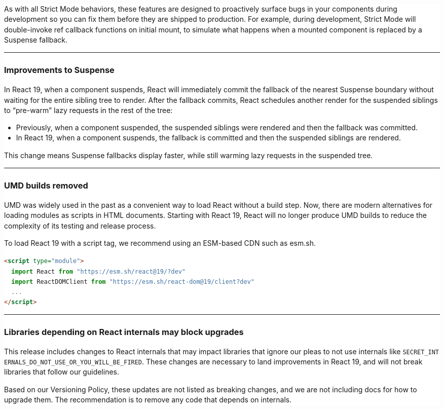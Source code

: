 As with all Strict Mode behaviors, these features are designed to proactively
surface bugs in your components during development so you can fix them before
they are shipped to production. For example, during development, Strict Mode
will double-invoke ref callback functions on initial mount, to simulate what
happens when a mounted component is replaced by a Suspense fallback.

---

### Improvements to Suspense

In React 19, when a component suspends, React will immediately commit the
fallback of the nearest Suspense boundary without waiting for the entire sibling
tree to render. After the fallback commits, React schedules another render for
the suspended siblings to “pre-warm” lazy requests in the rest of the tree:

- Previously, when a component suspended, the suspended siblings were rendered
  and then the fallback was committed.
- In React 19, when a component suspends, the fallback is committed and then the
  suspended siblings are rendered.

This change means Suspense fallbacks display faster, while still warming lazy
requests in the suspended tree.

---

### UMD builds removed

UMD was widely used in the past as a convenient way to load React without a
build step. Now, there are modern alternatives for loading modules as scripts in
HTML documents. Starting with React 19, React will no longer produce UMD builds
to reduce the complexity of its testing and release process.

To load React 19 with a script tag, we recommend using an ESM-based CDN such as
esm.sh.

```html
<script type="module">
  import React from "https://esm.sh/react@19/?dev"
  import ReactDOMClient from "https://esm.sh/react-dom@19/client?dev"
  ...
</script>
```

---

### Libraries depending on React internals may block upgrades

This release includes changes to React internals that may impact libraries that
ignore our pleas to not use internals like
`SECRET_INTERNALS_DO_NOT_USE_OR_YOU_WILL_BE_FIRED`. These changes are necessary
to land improvements in React 19, and will not break libraries that follow our
guidelines.

Based on our Versioning Policy, these updates are not listed as breaking
changes, and we are not including docs for how to upgrade them. The
recommendation is to remove any code that depends on internals.
